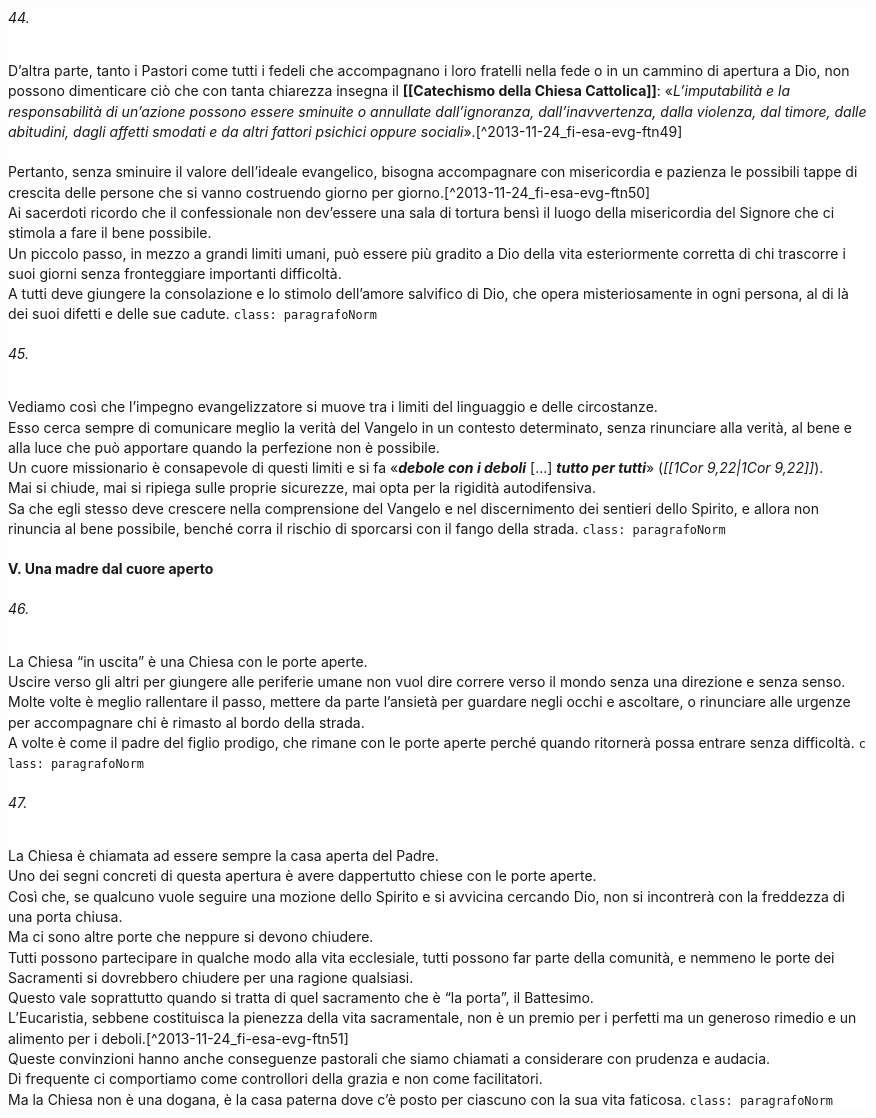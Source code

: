 
###### 44.
D’altra parte, tanto i Pastori come tutti i fedeli che accompagnano i loro fratelli nella fede o in un cammino di apertura a Dio, non possono dimenticare ciò che con tanta chiarezza insegna il **[[Catechismo della Chiesa Cattolica]]**: «*L’imputabilità e la responsabilità di un’azione possono essere sminuite o annullate dall’ignoranza, dall’inavvertenza, dalla violenza, dal timore, dalle abitudini, dagli affetti smodati e da altri fattori psichici oppure sociali*».[^2013-11-24_fi-esa-evg-ftn49]<br><br>Pertanto, senza sminuire il valore dell’ideale evangelico, bisogna accompagnare con misericordia e pazienza le possibili tappe di crescita delle persone che si vanno costruendo giorno per giorno.[^2013-11-24_fi-esa-evg-ftn50]<br>Ai sacerdoti ricordo che il confessionale non dev’essere una sala di tortura bensì il luogo della misericordia del Signore che ci stimola a fare il bene possibile.<br>Un piccolo passo, in mezzo a grandi limiti umani, può essere più gradito a Dio della vita esteriormente corretta di chi trascorre i suoi giorni senza fronteggiare importanti difficoltà.<br>A tutti deve giungere la consolazione e lo stimolo dell’amore salvifico di Dio, che opera misteriosamente in ogni persona, al di là dei suoi difetti e delle sue cadute. `class: paragrafoNorm`


###### 45.
Vediamo così che l’impegno evangelizzatore si muove tra i limiti del linguaggio e delle circostanze.<br>Esso cerca sempre di comunicare meglio la verità del Vangelo in un contesto determinato, senza rinunciare alla verità, al bene e alla luce che può apportare quando la perfezione non è possibile.<br>Un cuore missionario è consapevole di questi limiti e si fa «***debole con i deboli*** [...] ***tutto per tutti***» (*<span class="BibleRef">[[1Cor 9,22|1Cor 9,22]]</span>*).<br>Mai si chiude, mai si ripiega sulle proprie sicurezze, mai opta per la rigidità autodifensiva.<br>Sa che egli stesso deve crescere nella comprensione del Vangelo e nel discernimento dei sentieri dello Spirito, e allora non rinuncia al bene possibile, benché corra il rischio di sporcarsi con il fango della strada. `class: paragrafoNorm`


#### V. Una madre dal cuore aperto


###### 46.
La Chiesa “in uscita” è una Chiesa con le porte aperte.<br>Uscire verso gli altri per giungere alle periferie umane non vuol dire correre verso il mondo senza una direzione e senza senso.<br>Molte volte è meglio rallentare il passo, mettere da parte l’ansietà per guardare negli occhi e ascoltare, o rinunciare alle urgenze per accompagnare chi è rimasto al bordo della strada.<br>A volte è come il padre del figlio prodigo, che rimane con le porte aperte perché quando ritornerà possa entrare senza difficoltà. `class: paragrafoNorm`


###### 47.
La Chiesa è chiamata ad essere sempre la casa aperta del Padre.<br>Uno dei segni concreti di questa apertura è avere dappertutto chiese con le porte aperte.<br>Così che, se qualcuno vuole seguire una mozione dello Spirito e si avvicina cercando Dio, non si incontrerà con la freddezza di una porta chiusa.<br>Ma ci sono altre porte che neppure si devono chiudere.<br>Tutti possono partecipare in qualche modo alla vita ecclesiale, tutti possono far parte della comunità, e nemmeno le porte dei Sacramenti si dovrebbero chiudere per una ragione qualsiasi.<br>Questo vale soprattutto quando si tratta di quel sacramento che è “la porta”, il Battesimo.<br>L’Eucaristia, sebbene costituisca la pienezza della vita sacramentale, non è un premio per i perfetti ma un generoso rimedio e un alimento per i deboli.[^2013-11-24_fi-esa-evg-ftn51]<br>Queste convinzioni hanno anche conseguenze pastorali che siamo chiamati a considerare con prudenza e audacia.<br>Di frequente ci comportiamo come controllori della grazia e non come facilitatori.<br>Ma la Chiesa non è una dogana, è la casa paterna dove c’è posto per ciascuno con la sua vita faticosa. `class: paragrafoNorm`
